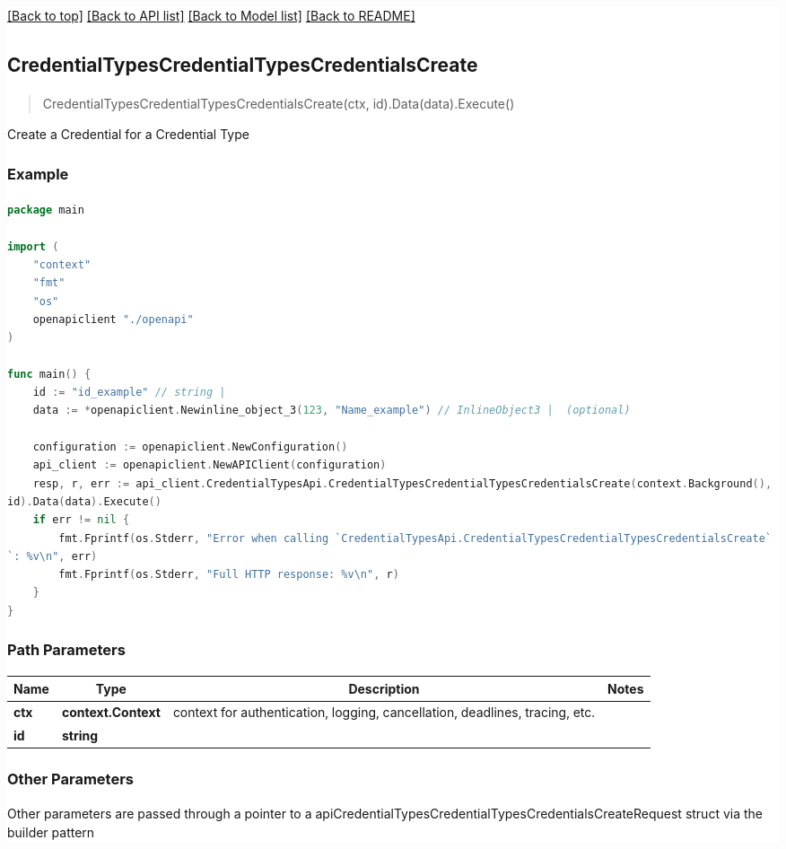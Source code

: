 [[Back to top]](#) [[Back to API list]](../README.md#documentation-for-api-endpoints)
[[Back to Model list]](../README.md#documentation-for-models)
[[Back to README]](../README.md)


## CredentialTypesCredentialTypesCredentialsCreate

> CredentialTypesCredentialTypesCredentialsCreate(ctx, id).Data(data).Execute()

 Create a Credential for a Credential Type



### Example

```go
package main

import (
    "context"
    "fmt"
    "os"
    openapiclient "./openapi"
)

func main() {
    id := "id_example" // string | 
    data := *openapiclient.Newinline_object_3(123, "Name_example") // InlineObject3 |  (optional)

    configuration := openapiclient.NewConfiguration()
    api_client := openapiclient.NewAPIClient(configuration)
    resp, r, err := api_client.CredentialTypesApi.CredentialTypesCredentialTypesCredentialsCreate(context.Background(), id).Data(data).Execute()
    if err != nil {
        fmt.Fprintf(os.Stderr, "Error when calling `CredentialTypesApi.CredentialTypesCredentialTypesCredentialsCreate``: %v\n", err)
        fmt.Fprintf(os.Stderr, "Full HTTP response: %v\n", r)
    }
}
```

### Path Parameters


Name | Type | Description  | Notes
------------- | ------------- | ------------- | -------------
**ctx** | **context.Context** | context for authentication, logging, cancellation, deadlines, tracing, etc.
**id** | **string** |  | 

### Other Parameters

Other parameters are passed through a pointer to a apiCredentialTypesCredentialTypesCredentialsCreateRequest struct via the builder pattern
